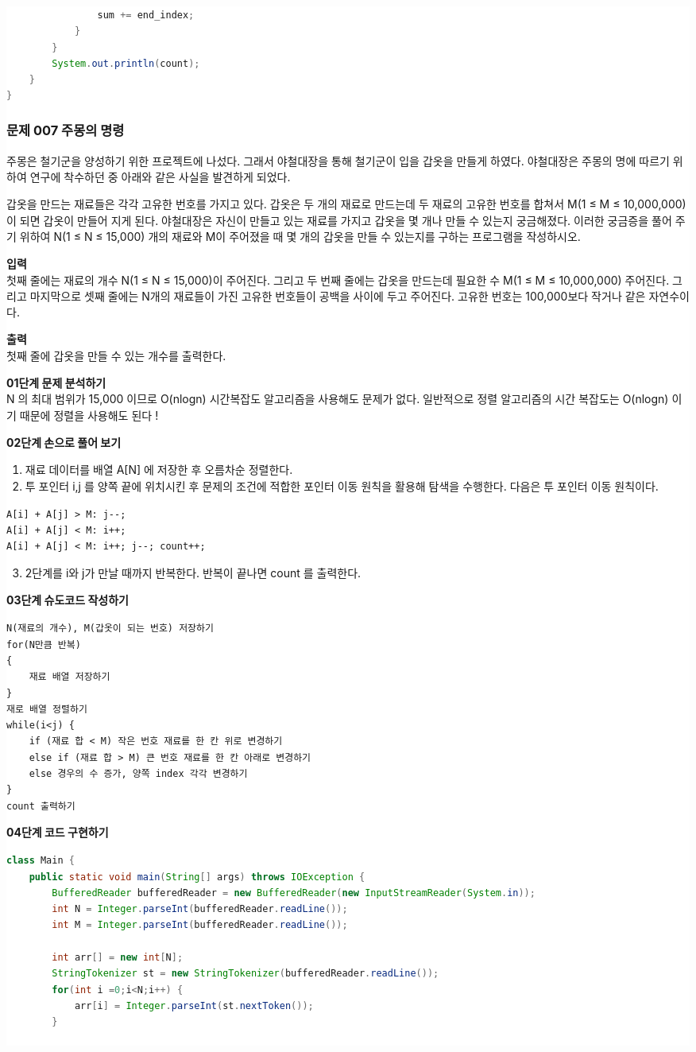 ```java
                sum += end_index;
            }
        }
        System.out.println(count);
    }
}
```

### 문제 007 주몽의 명령
주몽은 철기군을 양성하기 위한 프로젝트에 나섰다. 그래서 야철대장을 통해 철기군이 입을 갑옷을 만들게 하였다. 야철대장은 주몽의 명에 따르기 위하여 연구에 착수하던 중 아래와 같은 사실을 발견하게 되었다.

갑옷을 만드는 재료들은 각각 고유한 번호를 가지고 있다. 갑옷은 두 개의 재료로 만드는데 두 재료의 고유한 번호를 합쳐서 M(1 ≤ M ≤ 10,000,000)이 되면 갑옷이 만들어 지게 된다. 야철대장은 자신이 만들고 있는 재료를 가지고 갑옷을 몇 개나 만들 수 있는지 궁금해졌다. 이러한 궁금증을 풀어 주기 위하여 N(1 ≤ N ≤ 15,000) 개의 재료와 M이 주어졌을 때 몇 개의 갑옷을 만들 수 있는지를 구하는 프로그램을 작성하시오.

**입력**<br>
첫째 줄에는 재료의 개수 N(1 ≤ N ≤ 15,000)이 주어진다. 그리고 두 번째 줄에는 갑옷을 만드는데 필요한 수 M(1 ≤ M ≤ 10,000,000) 주어진다. 그리고 마지막으로 셋째 줄에는 N개의 재료들이 가진 고유한 번호들이 공백을 사이에 두고 주어진다. 고유한 번호는 100,000보다 작거나 같은 자연수이다.

**출력**<br>
첫째 줄에 갑옷을 만들 수 있는 개수를 출력한다.

**01단계 문제 분석하기**<br>
N 의 최대 범위가 15,000 이므로 O(nlogn) 시간복잡도 알고리즘을 사용해도 문제가 없다. 일반적으로 정렬 알고리즘의 시간 복잡도는 O(nlogn) 이기 때문에 정렬을 사용해도 된다 ! 

**02단계 손으로 풀어 보기**<br>
1. 재료 데이터를 배열 A[N] 에 저장한 후 오름차순 정렬한다. 
2. 투 포인터 i,j 를 양쪽 끝에 위치시킨 후 문제의 조건에 적합한 포인터 이동 원칙을 활용해 탐색을 수행한다. 다음은 투 포인터 이동 원칙이다. 
```
A[i] + A[j] > M: j--;
A[i] + A[j] < M: i++;
A[i] + A[j] < M: i++; j--; count++;
```
3. 2단계를 i와 j가 만날 때까지 반복한다. 반복이 끝나면 count 를 출력한다. 

**03단계 슈도코드 작성하기**
```
N(재료의 개수), M(갑옷이 되는 번호) 저장하기 
for(N만큼 반복)
{
    재료 배열 저장하기
}
재로 배열 정렬하기
while(i<j) {
    if (재료 합 < M) 작은 번호 재료를 한 칸 위로 변경하기 
    else if (재료 합 > M) 큰 번호 재료를 한 칸 아래로 변경하기
    else 경우의 수 증가, 양쪽 index 각각 변경하기
}
count 출력하기
```

**04단계 코드 구현하기**
```java
class Main {
    public static void main(String[] args) throws IOException {
        BufferedReader bufferedReader = new BufferedReader(new InputStreamReader(System.in));
        int N = Integer.parseInt(bufferedReader.readLine());
        int M = Integer.parseInt(bufferedReader.readLine());
        
        int arr[] = new int[N];
        StringTokenizer st = new StringTokenizer(bufferedReader.readLine());
        for(int i =0;i<N;i++) {
            arr[i] = Integer.parseInt(st.nextToken());
        }
        
```